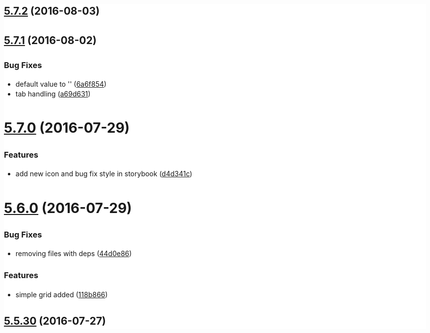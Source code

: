 <a name="5.7.2"></a>
## [5.7.2](https://git.softwaregroup-bg.com/ut5/ut-front-react/compare/v5.7.1...v5.7.2) (2016-08-03)



<a name="5.7.1"></a>
## [5.7.1](https://git.softwaregroup-bg.com/ut5/ut-front-react/compare/v5.7.0...v5.7.1) (2016-08-02)


### Bug Fixes

* default value to '' ([6a6f854](https://git.softwaregroup-bg.com/ut5/ut-front-react/commit/6a6f854))
* tab handling ([a69d631](https://git.softwaregroup-bg.com/ut5/ut-front-react/commit/a69d631))



<a name="5.7.0"></a>
# [5.7.0](https://git.softwaregroup-bg.com/ut5/ut-front-react/compare/v5.6.0...v5.7.0) (2016-07-29)


### Features

* add new icon and bug fix style in storybook ([d4d341c](https://git.softwaregroup-bg.com/ut5/ut-front-react/commit/d4d341c))



<a name="5.6.0"></a>
# [5.6.0](https://git.softwaregroup-bg.com/ut5/ut-front-react/compare/v5.5.30...v5.6.0) (2016-07-29)


### Bug Fixes

* removing files with deps ([44d0e86](https://git.softwaregroup-bg.com/ut5/ut-front-react/commit/44d0e86))


### Features

* simple grid added ([118b866](https://git.softwaregroup-bg.com/ut5/ut-front-react/commit/118b866))



<a name="5.5.30"></a>
## [5.5.30](https://git.softwaregroup-bg.com/ut5/ut-front-react/compare/v5.5.29...v5.5.30) (2016-07-27)

